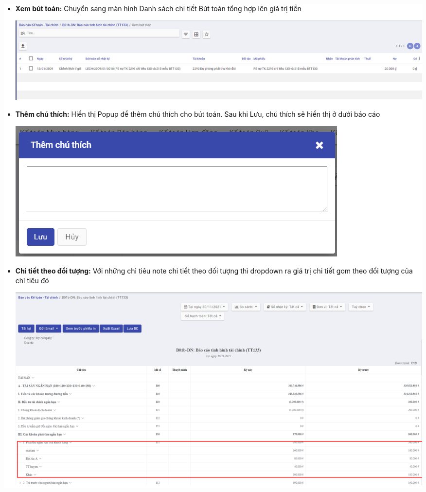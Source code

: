   

- **Xem bút toán:** Chuyển sang màn hình Danh sách chi tiết Bút toán tổng hợp lên giá trị tiền

  ![](images/fin_BC_bangcanKT_B01b_TT133_8.png)

- **Thêm chú thích:** Hiển thị Popup để thêm chú thích cho bút toán. Sau khi Lưu, chú thích sẽ hiển thị ở dưới báo cáo

  ![](images/fin_BC_bangcanKT_B01b_TT133_9.png)

- **Chi tiết theo đối tượng:** Với những chỉ tiêu note chi tiết theo đối tượng thì dropdown ra giá trị chi tiết gom theo đối tượng của chỉ tiêu đó

  ![](images/fin_BC_bangcanKT_B01b_TT133_10.png)
